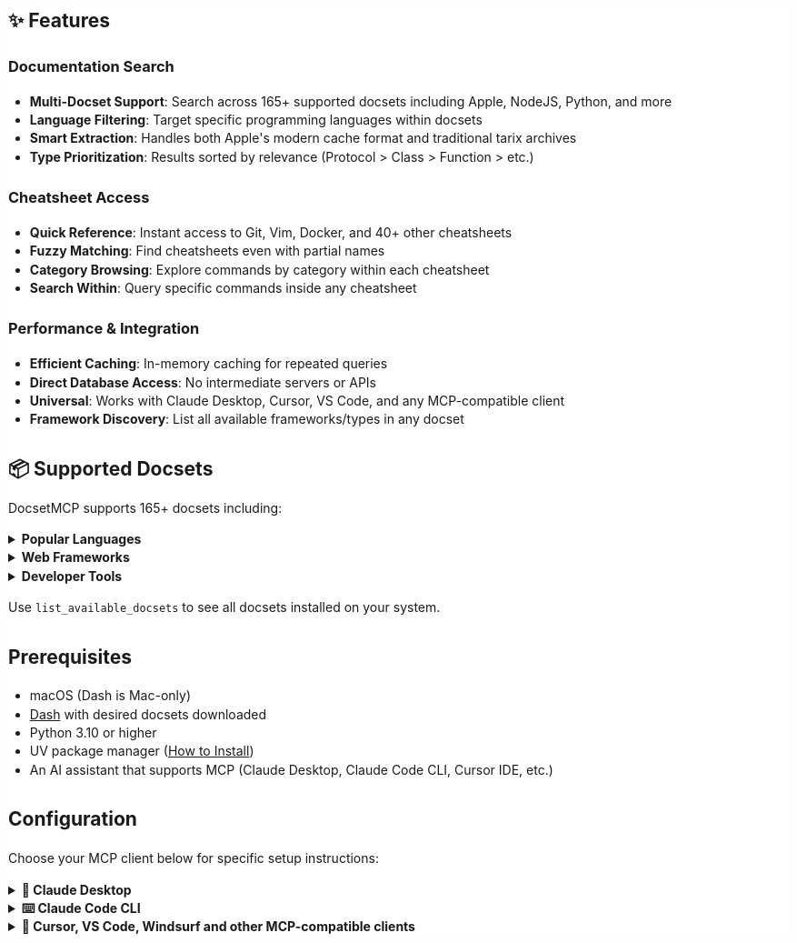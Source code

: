 ## ✨ Features

### Documentation Search

- **Multi-Docset Support**: Search across 165+ supported docsets including Apple, NodeJS, Python, and more
- **Language Filtering**: Target specific programming languages within docsets
- **Smart Extraction**: Handles both Apple's modern cache format and traditional tarix archives
- **Type Prioritization**: Results sorted by relevance (Protocol > Class > Function > etc.)

### Cheatsheet Access  

- **Quick Reference**: Instant access to Git, Vim, Docker, and 40+ other cheatsheets
- **Fuzzy Matching**: Find cheatsheets even with partial names
- **Category Browsing**: Explore commands by category within each cheatsheet
- **Search Within**: Query specific commands inside any cheatsheet

### Performance & Integration

- **Efficient Caching**: In-memory caching for repeated queries
- **Direct Database Access**: No intermediate servers or APIs
- **Universal**: Works with Claude Desktop, Cursor, VS Code, and any MCP-compatible client
- **Framework Discovery**: List all available frameworks/types in any docset

## 📦 Supported Docsets

DocsetMCP supports 165+ docsets including:

<details><summary><b>Popular Languages</b></summary></details>

<details><summary><b>Web Frameworks</b></summary></details>

<details><summary><b>Developer Tools</b></summary></details>

Use `list_available_docsets` to see all docsets installed on your system.

## Prerequisites

- macOS (Dash is Mac-only)
- [Dash](https://kapeli.com/dash) with desired docsets downloaded
- Python 3.10 or higher
- UV package manager ([How to Install](https://docs.astral.sh/uv/getting-started/installation/))
- An AI assistant that supports MCP (Claude Desktop, Claude Code CLI, Cursor IDE, etc.)

## Configuration

Choose your MCP client below for specific setup instructions:

<details><summary><b>🤖 Claude Desktop</b></summary></details>

<details><summary><b>⌨️ Claude Code CLI</b></summary></details>

<details><summary><b>📝 Cursor, VS Code, Windsurf and other MCP-compatible clients</b></summary></details>
